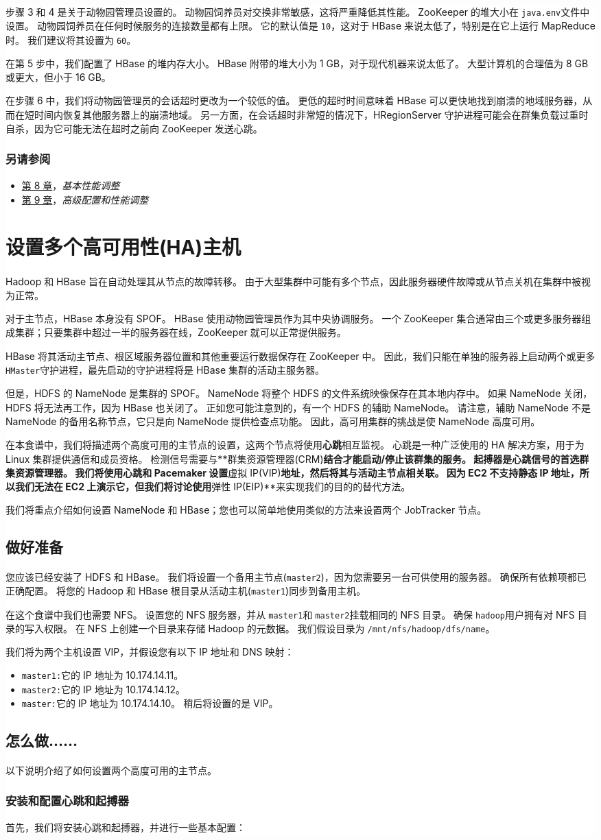 步骤 3 和 4 是关于动物园管理员设置的。 动物园饲养员对交换非常敏感，这将严重降低其性能。 ZooKeeper 的堆大小在 `java.env`文件中设置。 动物园饲养员在任何时候服务的连接数量都有上限。 它的默认值是 `10`，这对于 HBase 来说太低了，特别是在它上运行 MapReduce 时。 我们建议将其设置为 `60`。

在第 5 步中，我们配置了 HBase 的堆内存大小。 HBase 附带的堆大小为 1 GB，对于现代机器来说太低了。 大型计算机的合理值为 8 GB 或更大，但小于 16 GB。

在步骤 6 中，我们将动物园管理员的会话超时更改为一个较低的值。 更低的超时时间意味着 HBase 可以更快地找到崩溃的地域服务器，从而在短时间内恢复其他服务器上的崩溃地域。 另一方面，在会话超时非常短的情况下，HRegionServer 守护进程可能会在群集负载过重时自杀，因为它可能无法在超时之前向 ZooKeeper 发送心跳。

### 另请参阅

*   [第 8 章](08.html "Chapter 8. Basic Performance Tuning")，*基本性能调整*
*   [第 9 章](09.html "Chapter 9. Advanced Configurations and Tuning")，*高级配置和性能调整*

# 设置多个高可用性(HA)主机

Hadoop 和 HBase 旨在自动处理其从节点的故障转移。 由于大型集群中可能有多个节点，因此服务器硬件故障或从节点关机在集群中被视为正常。

对于主节点，HBase 本身没有 SPOF。 HBase 使用动物园管理员作为其中央协调服务。 一个 ZooKeeper 集合通常由三个或更多服务器组成集群；只要集群中超过一半的服务器在线，ZooKeeper 就可以正常提供服务。

HBase 将其活动主节点、根区域服务器位置和其他重要运行数据保存在 ZooKeeper 中。 因此，我们只能在单独的服务器上启动两个或更多 `HMaster`守护进程，最先启动的守护进程将是 HBase 集群的活动主服务器。

但是，HDFS 的 NameNode 是集群的 SPOF。 NameNode 将整个 HDFS 的文件系统映像保存在其本地内存中。 如果 NameNode 关闭，HDFS 将无法再工作，因为 HBase 也关闭了。 正如您可能注意到的，有一个 HDFS 的辅助 NameNode。 请注意，辅助 NameNode 不是 NameNode 的备用名称节点，它只是向 NameNode 提供检查点功能。 因此，高可用集群的挑战是使 NameNode 高度可用。

在本食谱中，我们将描述两个高度可用的主节点的设置，这两个节点将使用**心跳**相互监视。 心跳是一种广泛使用的 HA 解决方案，用于为 Linux 集群提供通信和成员资格。 检测信号需要与**群集资源管理器(CRM)**结合才能启动/停止该群集的服务。 起搏器是心跳信号的首选群集资源管理器。 我们将使用心跳和 Pacemaker 设置**虚拟 IP(VIP)**地址，然后将其与活动主节点相关联。 因为 EC2 不支持静态 IP 地址，所以我们无法在 EC2 上演示它，但我们将讨论使用**弹性 IP(EIP)**来实现我们的目的的替代方法。

我们将重点介绍如何设置 NameNode 和 HBase；您也可以简单地使用类似的方法来设置两个 JobTracker 节点。

## 做好准备

您应该已经安装了 HDFS 和 HBase。 我们将设置一个备用主节点(`master2`)，因为您需要另一台可供使用的服务器。 确保所有依赖项都已正确配置。 将您的 Hadoop 和 HBase 根目录从活动主机(`master1`)同步到备用主机。

在这个食谱中我们也需要 NFS。 设置您的 NFS 服务器，并从 `master1`和 `master2`挂载相同的 NFS 目录。 确保 `hadoop`用户拥有对 NFS 目录的写入权限。 在 NFS 上创建一个目录来存储 Hadoop 的元数据。 我们假设目录为 `/mnt/nfs/hadoop/dfs/name`。

我们将为两个主机设置 VIP，并假设您有以下 IP 地址和 DNS 映射：

*   `master1:`它的 IP 地址为 10.174.14.11。
*   `master2:`它的 IP 地址为 10.174.14.12。
*   `master:`它的 IP 地址为 10.174.14.10。 稍后将设置的是 VIP。

## 怎么做……

以下说明介绍了如何设置两个高度可用的主节点。

### 安装和配置心跳和起搏器

首先，我们将安装心跳和起搏器，并进行一些基本配置：
